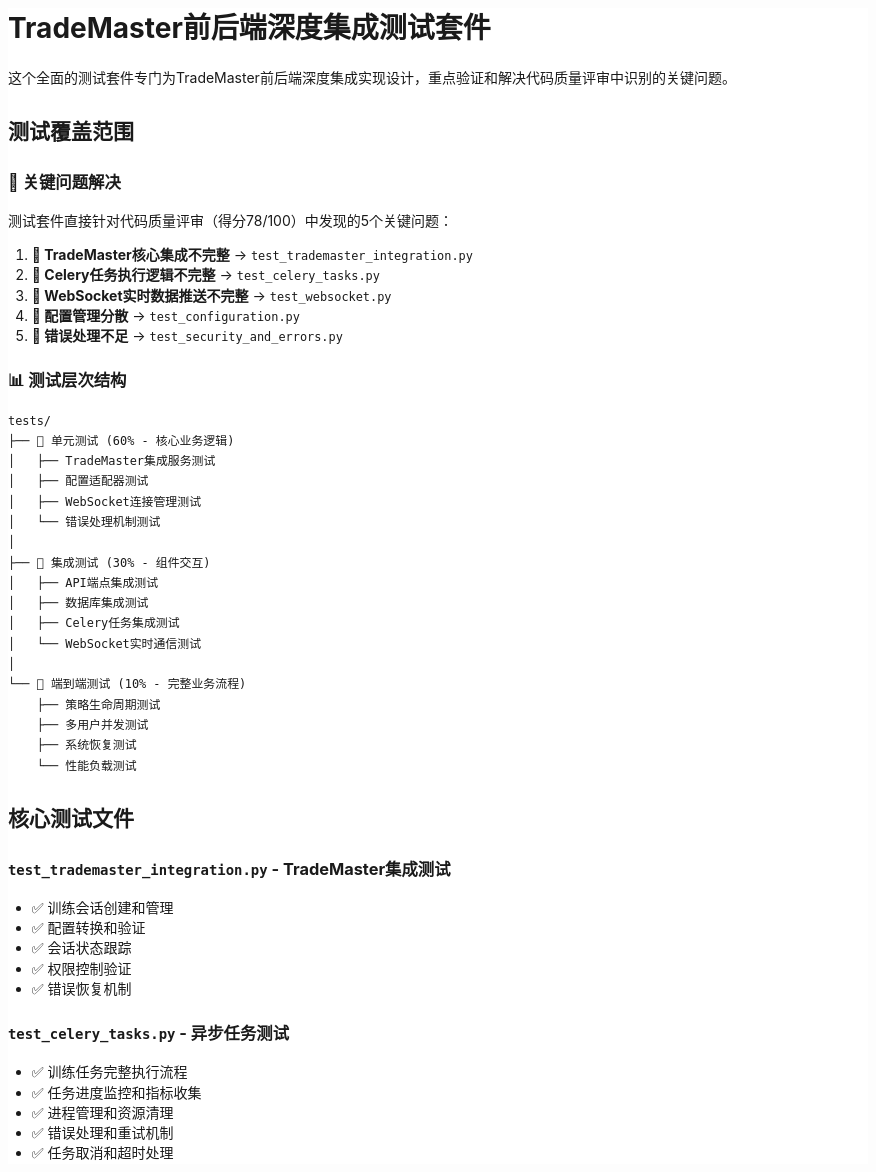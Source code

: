 # TradeMaster前后端深度集成测试套件

这个全面的测试套件专门为TradeMaster前后端深度集成实现设计，重点验证和解决代码质量评审中识别的关键问题。

## 测试覆盖范围

### 🎯 关键问题解决

测试套件直接针对代码质量评审（得分78/100）中发现的5个关键问题：

1. **🔴 TradeMaster核心集成不完整** → `test_trademaster_integration.py`
2. **🔴 Celery任务执行逻辑不完整** → `test_celery_tasks.py`  
3. **🔴 WebSocket实时数据推送不完整** → `test_websocket.py`
4. **🔴 配置管理分散** → `test_configuration.py`
5. **🔴 错误处理不足** → `test_security_and_errors.py`

### 📊 测试层次结构

```
tests/
├── 🧪 单元测试 (60% - 核心业务逻辑)
│   ├── TradeMaster集成服务测试
│   ├── 配置适配器测试
│   ├── WebSocket连接管理测试
│   └── 错误处理机制测试
│
├── 🔗 集成测试 (30% - 组件交互)
│   ├── API端点集成测试
│   ├── 数据库集成测试
│   ├── Celery任务集成测试
│   └── WebSocket实时通信测试
│
└── 🎯 端到端测试 (10% - 完整业务流程)
    ├── 策略生命周期测试
    ├── 多用户并发测试
    ├── 系统恢复测试
    └── 性能负载测试
```

## 核心测试文件

### `test_trademaster_integration.py` - TradeMaster集成测试
- ✅ 训练会话创建和管理
- ✅ 配置转换和验证
- ✅ 会话状态跟踪
- ✅ 权限控制验证
- ✅ 错误恢复机制

### `test_celery_tasks.py` - 异步任务测试
- ✅ 训练任务完整执行流程
- ✅ 任务进度监控和指标收集
- ✅ 进程管理和资源清理
- ✅ 错误处理和重试机制
- ✅ 任务取消和超时处理
